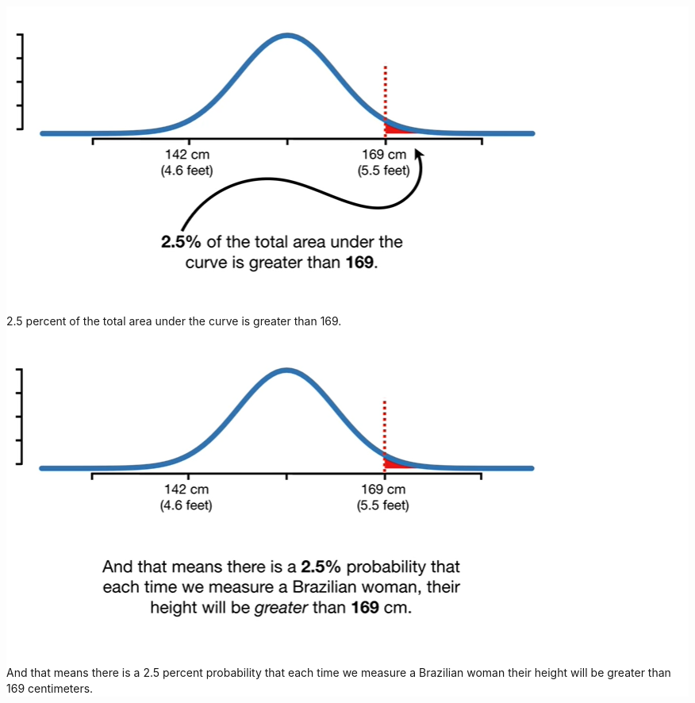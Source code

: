 ![](media/STATQUEST-11-STATISTICS_FUNDAMENTALS-CALCULATE_P_VALUE/image112.png)

2.5 percent of the total area under the curve is greater than 169.

![](media/STATQUEST-11-STATISTICS_FUNDAMENTALS-CALCULATE_P_VALUE/image113.png)

And that means there is a 2.5 percent probability that each time we
measure a Brazilian woman their height will be greater than 169
centimeters.
